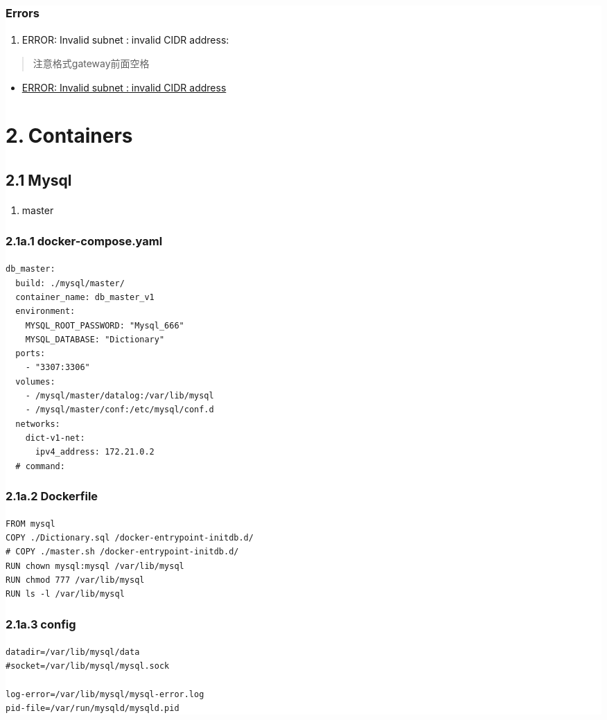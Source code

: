 ### **Errors**

1. ERROR: Invalid subnet : invalid CIDR address:

> 注意格式gateway前面空格

* [ERROR: Invalid subnet : invalid CIDR address](https://blog.csdn.net/weixin_43549350/article/details/120378151)



# 2. Containers
## 2.1 Mysql

1. master

### 2.1a.1 docker-compose.yaml
    db_master:
      build: ./mysql/master/
      container_name: db_master_v1
      environment:
        MYSQL_ROOT_PASSWORD: "Mysql_666"
        MYSQL_DATABASE: "Dictionary"
      ports:
        - "3307:3306"
      volumes:
        - /mysql/master/datalog:/var/lib/mysql
        - /mysql/master/conf:/etc/mysql/conf.d
      networks:
        dict-v1-net:
          ipv4_address: 172.21.0.2
      # command:

### 2.1a.2 Dockerfile
    FROM mysql
    COPY ./Dictionary.sql /docker-entrypoint-initdb.d/
    # COPY ./master.sh /docker-entrypoint-initdb.d/
    RUN chown mysql:mysql /var/lib/mysql
    RUN chmod 777 /var/lib/mysql
    RUN ls -l /var/lib/mysql

### 2.1a.3 config
    datadir=/var/lib/mysql/data
    #socket=/var/lib/mysql/mysql.sock

    log-error=/var/lib/mysql/mysql-error.log
    pid-file=/var/run/mysqld/mysqld.pid
